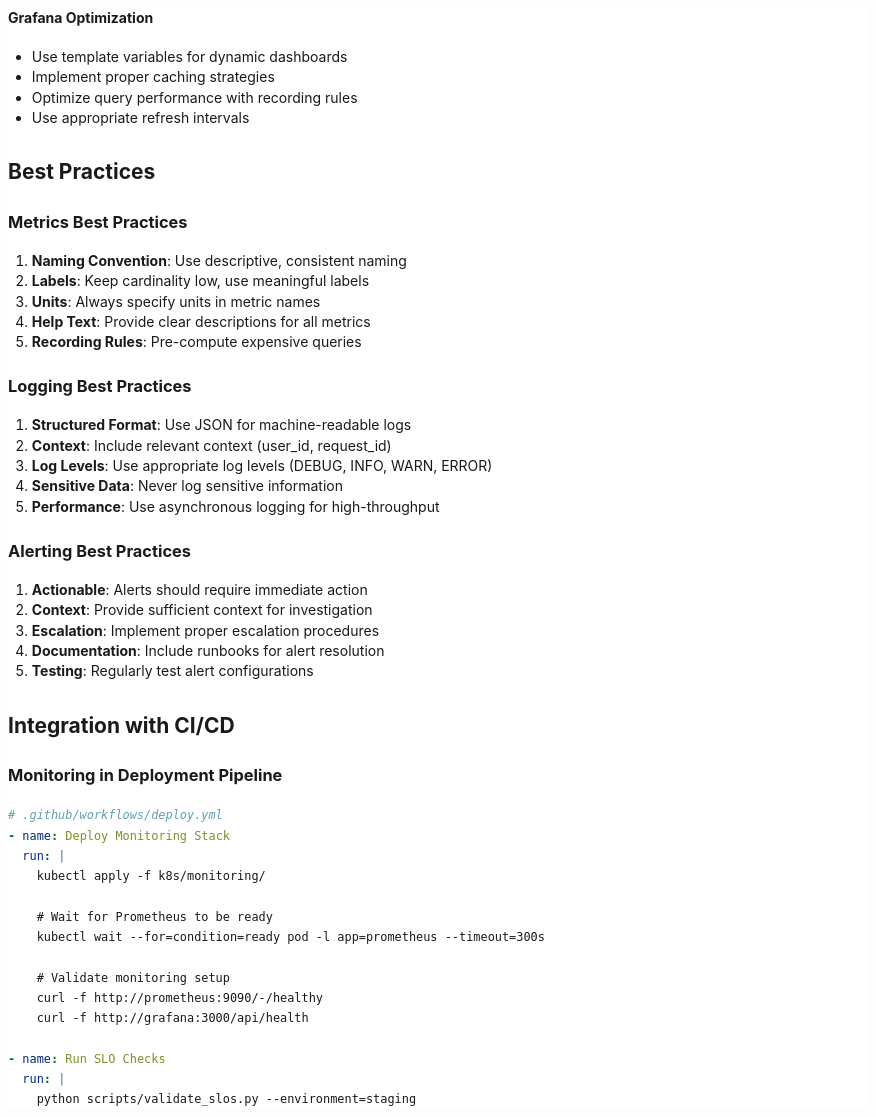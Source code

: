 #### Grafana Optimization
- Use template variables for dynamic dashboards
- Implement proper caching strategies
- Optimize query performance with recording rules
- Use appropriate refresh intervals

## Best Practices

### Metrics Best Practices
1. **Naming Convention**: Use descriptive, consistent naming
2. **Labels**: Keep cardinality low, use meaningful labels
3. **Units**: Always specify units in metric names
4. **Help Text**: Provide clear descriptions for all metrics
5. **Recording Rules**: Pre-compute expensive queries

### Logging Best Practices
1. **Structured Format**: Use JSON for machine-readable logs
2. **Context**: Include relevant context (user_id, request_id)
3. **Log Levels**: Use appropriate log levels (DEBUG, INFO, WARN, ERROR)
4. **Sensitive Data**: Never log sensitive information
5. **Performance**: Use asynchronous logging for high-throughput

### Alerting Best Practices
1. **Actionable**: Alerts should require immediate action
2. **Context**: Provide sufficient context for investigation
3. **Escalation**: Implement proper escalation procedures
4. **Documentation**: Include runbooks for alert resolution
5. **Testing**: Regularly test alert configurations

## Integration with CI/CD

### Monitoring in Deployment Pipeline

```yaml
# .github/workflows/deploy.yml
- name: Deploy Monitoring Stack
  run: |
    kubectl apply -f k8s/monitoring/
    
    # Wait for Prometheus to be ready
    kubectl wait --for=condition=ready pod -l app=prometheus --timeout=300s
    
    # Validate monitoring setup
    curl -f http://prometheus:9090/-/healthy
    curl -f http://grafana:3000/api/health

- name: Run SLO Checks
  run: |
    python scripts/validate_slos.py --environment=staging
```
